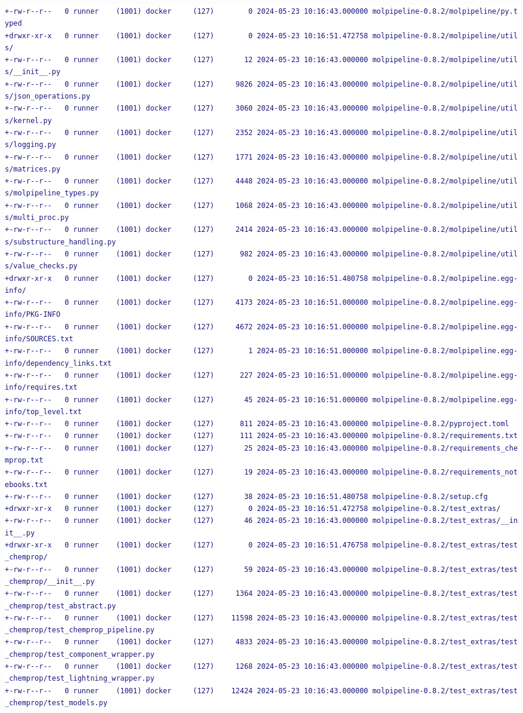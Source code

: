 ```diff
+-rw-r--r--   0 runner    (1001) docker     (127)        0 2024-05-23 10:16:43.000000 molpipeline-0.8.2/molpipeline/py.typed
+drwxr-xr-x   0 runner    (1001) docker     (127)        0 2024-05-23 10:16:51.472758 molpipeline-0.8.2/molpipeline/utils/
+-rw-r--r--   0 runner    (1001) docker     (127)       12 2024-05-23 10:16:43.000000 molpipeline-0.8.2/molpipeline/utils/__init__.py
+-rw-r--r--   0 runner    (1001) docker     (127)     9826 2024-05-23 10:16:43.000000 molpipeline-0.8.2/molpipeline/utils/json_operations.py
+-rw-r--r--   0 runner    (1001) docker     (127)     3060 2024-05-23 10:16:43.000000 molpipeline-0.8.2/molpipeline/utils/kernel.py
+-rw-r--r--   0 runner    (1001) docker     (127)     2352 2024-05-23 10:16:43.000000 molpipeline-0.8.2/molpipeline/utils/logging.py
+-rw-r--r--   0 runner    (1001) docker     (127)     1771 2024-05-23 10:16:43.000000 molpipeline-0.8.2/molpipeline/utils/matrices.py
+-rw-r--r--   0 runner    (1001) docker     (127)     4448 2024-05-23 10:16:43.000000 molpipeline-0.8.2/molpipeline/utils/molpipeline_types.py
+-rw-r--r--   0 runner    (1001) docker     (127)     1068 2024-05-23 10:16:43.000000 molpipeline-0.8.2/molpipeline/utils/multi_proc.py
+-rw-r--r--   0 runner    (1001) docker     (127)     2414 2024-05-23 10:16:43.000000 molpipeline-0.8.2/molpipeline/utils/substructure_handling.py
+-rw-r--r--   0 runner    (1001) docker     (127)      982 2024-05-23 10:16:43.000000 molpipeline-0.8.2/molpipeline/utils/value_checks.py
+drwxr-xr-x   0 runner    (1001) docker     (127)        0 2024-05-23 10:16:51.480758 molpipeline-0.8.2/molpipeline.egg-info/
+-rw-r--r--   0 runner    (1001) docker     (127)     4173 2024-05-23 10:16:51.000000 molpipeline-0.8.2/molpipeline.egg-info/PKG-INFO
+-rw-r--r--   0 runner    (1001) docker     (127)     4672 2024-05-23 10:16:51.000000 molpipeline-0.8.2/molpipeline.egg-info/SOURCES.txt
+-rw-r--r--   0 runner    (1001) docker     (127)        1 2024-05-23 10:16:51.000000 molpipeline-0.8.2/molpipeline.egg-info/dependency_links.txt
+-rw-r--r--   0 runner    (1001) docker     (127)      227 2024-05-23 10:16:51.000000 molpipeline-0.8.2/molpipeline.egg-info/requires.txt
+-rw-r--r--   0 runner    (1001) docker     (127)       45 2024-05-23 10:16:51.000000 molpipeline-0.8.2/molpipeline.egg-info/top_level.txt
+-rw-r--r--   0 runner    (1001) docker     (127)      811 2024-05-23 10:16:43.000000 molpipeline-0.8.2/pyproject.toml
+-rw-r--r--   0 runner    (1001) docker     (127)      111 2024-05-23 10:16:43.000000 molpipeline-0.8.2/requirements.txt
+-rw-r--r--   0 runner    (1001) docker     (127)       25 2024-05-23 10:16:43.000000 molpipeline-0.8.2/requirements_chemprop.txt
+-rw-r--r--   0 runner    (1001) docker     (127)       19 2024-05-23 10:16:43.000000 molpipeline-0.8.2/requirements_notebooks.txt
+-rw-r--r--   0 runner    (1001) docker     (127)       38 2024-05-23 10:16:51.480758 molpipeline-0.8.2/setup.cfg
+drwxr-xr-x   0 runner    (1001) docker     (127)        0 2024-05-23 10:16:51.472758 molpipeline-0.8.2/test_extras/
+-rw-r--r--   0 runner    (1001) docker     (127)       46 2024-05-23 10:16:43.000000 molpipeline-0.8.2/test_extras/__init__.py
+drwxr-xr-x   0 runner    (1001) docker     (127)        0 2024-05-23 10:16:51.476758 molpipeline-0.8.2/test_extras/test_chemprop/
+-rw-r--r--   0 runner    (1001) docker     (127)       59 2024-05-23 10:16:43.000000 molpipeline-0.8.2/test_extras/test_chemprop/__init__.py
+-rw-r--r--   0 runner    (1001) docker     (127)     1364 2024-05-23 10:16:43.000000 molpipeline-0.8.2/test_extras/test_chemprop/test_abstract.py
+-rw-r--r--   0 runner    (1001) docker     (127)    11598 2024-05-23 10:16:43.000000 molpipeline-0.8.2/test_extras/test_chemprop/test_chemprop_pipeline.py
+-rw-r--r--   0 runner    (1001) docker     (127)     4833 2024-05-23 10:16:43.000000 molpipeline-0.8.2/test_extras/test_chemprop/test_component_wrapper.py
+-rw-r--r--   0 runner    (1001) docker     (127)     1268 2024-05-23 10:16:43.000000 molpipeline-0.8.2/test_extras/test_chemprop/test_lightning_wrapper.py
+-rw-r--r--   0 runner    (1001) docker     (127)    12424 2024-05-23 10:16:43.000000 molpipeline-0.8.2/test_extras/test_chemprop/test_models.py
```